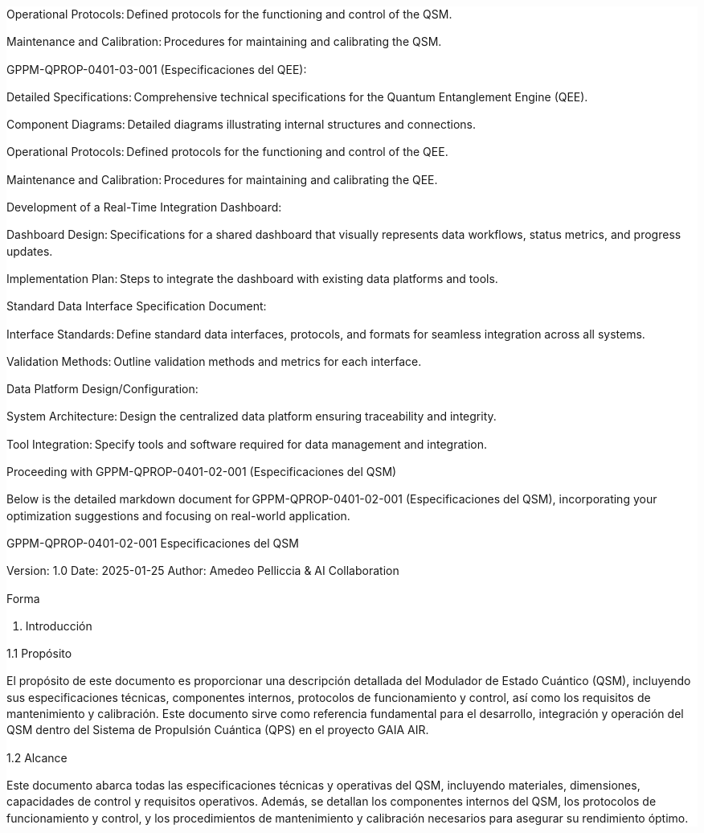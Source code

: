 Operational Protocols: Defined protocols for the functioning and control of the QSM. 

Maintenance and Calibration: Procedures for maintaining and calibrating the QSM. 

GPPM-QPROP-0401-03-001 (Especificaciones del QEE): 

Detailed Specifications: Comprehensive technical specifications for the Quantum Entanglement Engine (QEE). 

Component Diagrams: Detailed diagrams illustrating internal structures and connections. 

Operational Protocols: Defined protocols for the functioning and control of the QEE. 

Maintenance and Calibration: Procedures for maintaining and calibrating the QEE. 

Development of a Real-Time Integration Dashboard: 

Dashboard Design: Specifications for a shared dashboard that visually represents data workflows, status metrics, and progress updates. 

Implementation Plan: Steps to integrate the dashboard with existing data platforms and tools. 

Standard Data Interface Specification Document: 

Interface Standards: Define standard data interfaces, protocols, and formats for seamless integration across all systems. 

Validation Methods: Outline validation methods and metrics for each interface. 

Data Platform Design/Configuration: 

System Architecture: Design the centralized data platform ensuring traceability and integrity. 

Tool Integration: Specify tools and software required for data management and integration. 

Proceeding with GPPM-QPROP-0401-02-001 (Especificaciones del QSM) 

Below is the detailed markdown document for GPPM-QPROP-0401-02-001 (Especificaciones del QSM), incorporating your optimization suggestions and focusing on real-world application. 

GPPM-QPROP-0401-02-001 Especificaciones del QSM 

Version: 1.0 
Date: 2025-01-25 
Author: Amedeo Pelliccia & AI Collaboration 

Forma 

1. Introducción 

1.1 Propósito 

El propósito de este documento es proporcionar una descripción detallada del Modulador de Estado Cuántico (QSM), incluyendo sus especificaciones técnicas, componentes internos, protocolos de funcionamiento y control, así como los requisitos de mantenimiento y calibración. Este documento sirve como referencia fundamental para el desarrollo, integración y operación del QSM dentro del Sistema de Propulsión Cuántica (QPS) en el proyecto GAIA AIR. 

1.2 Alcance 

Este documento abarca todas las especificaciones técnicas y operativas del QSM, incluyendo materiales, dimensiones, capacidades de control y requisitos operativos. Además, se detallan los componentes internos del QSM, los protocolos de funcionamiento y control, y los procedimientos de mantenimiento y calibración necesarios para asegurar su rendimiento óptimo. 
